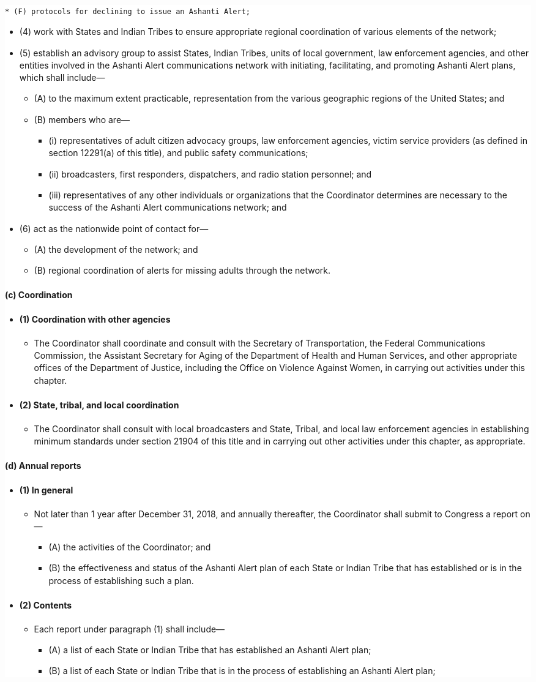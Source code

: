     * (F) protocols for declining to issue an Ashanti Alert;


  * (4) work with States and Indian Tribes to ensure appropriate regional coordination of various elements of the network;

  * (5) establish an advisory group to assist States, Indian Tribes, units of local government, law enforcement agencies, and other entities involved in the Ashanti Alert communications network with initiating, facilitating, and promoting Ashanti Alert plans, which shall include—

    * (A) to the maximum extent practicable, representation from the various geographic regions of the United States; and

    * (B) members who are—

      * (i) representatives of adult citizen advocacy groups, law enforcement agencies, victim service providers (as defined in section 12291(a) of this title), and public safety communications;

      * (ii) broadcasters, first responders, dispatchers, and radio station personnel; and

      * (iii) representatives of any other individuals or organizations that the Coordinator determines are necessary to the success of the Ashanti Alert communications network; and


  * (6) act as the nationwide point of contact for—

    * (A) the development of the network; and

    * (B) regional coordination of alerts for missing adults through the network.

#### (c) Coordination
* #### (1) Coordination with other agencies
  * The Coordinator shall coordinate and consult with the Secretary of Transportation, the Federal Communications Commission, the Assistant Secretary for Aging of the Department of Health and Human Services, and other appropriate offices of the Department of Justice, including the Office on Violence Against Women, in carrying out activities under this chapter.

* #### (2) State, tribal, and local coordination
  * The Coordinator shall consult with local broadcasters and State, Tribal, and local law enforcement agencies in establishing minimum standards under section 21904 of this title and in carrying out other activities under this chapter, as appropriate.

#### (d) Annual reports
* #### (1) In general
  * Not later than 1 year after December 31, 2018, and annually thereafter, the Coordinator shall submit to Congress a report on—

    * (A) the activities of the Coordinator; and

    * (B) the effectiveness and status of the Ashanti Alert plan of each State or Indian Tribe that has established or is in the process of establishing such a plan.

* #### (2) Contents
  * Each report under paragraph (1) shall include—

    * (A) a list of each State or Indian Tribe that has established an Ashanti Alert plan;

    * (B) a list of each State or Indian Tribe that is in the process of establishing an Ashanti Alert plan;
